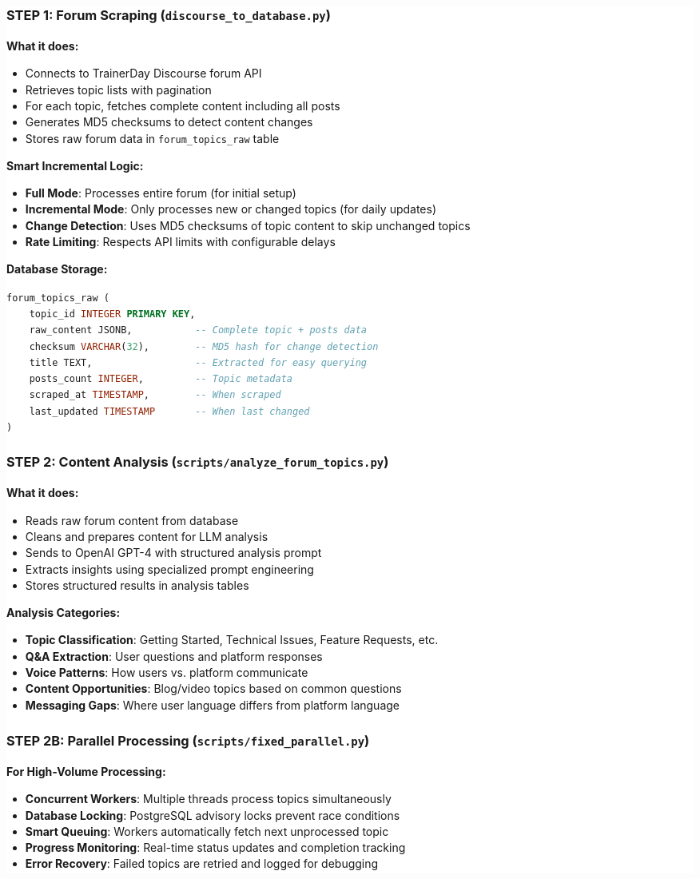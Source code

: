 ### STEP 1: Forum Scraping (`discourse_to_database.py`)

**What it does:**
- Connects to TrainerDay Discourse forum API
- Retrieves topic lists with pagination
- For each topic, fetches complete content including all posts
- Generates MD5 checksums to detect content changes
- Stores raw forum data in `forum_topics_raw` table

**Smart Incremental Logic:**
- **Full Mode**: Processes entire forum (for initial setup)
- **Incremental Mode**: Only processes new or changed topics (for daily updates)
- **Change Detection**: Uses MD5 checksums of topic content to skip unchanged topics
- **Rate Limiting**: Respects API limits with configurable delays

**Database Storage:**
```sql
forum_topics_raw (
    topic_id INTEGER PRIMARY KEY,
    raw_content JSONB,           -- Complete topic + posts data
    checksum VARCHAR(32),        -- MD5 hash for change detection  
    title TEXT,                  -- Extracted for easy querying
    posts_count INTEGER,         -- Topic metadata
    scraped_at TIMESTAMP,        -- When scraped
    last_updated TIMESTAMP       -- When last changed
)
```

### STEP 2: Content Analysis (`scripts/analyze_forum_topics.py`)

**What it does:**
- Reads raw forum content from database
- Cleans and prepares content for LLM analysis
- Sends to OpenAI GPT-4 with structured analysis prompt
- Extracts insights using specialized prompt engineering
- Stores structured results in analysis tables

**Analysis Categories:**
- **Topic Classification**: Getting Started, Technical Issues, Feature Requests, etc.
- **Q&A Extraction**: User questions and platform responses
- **Voice Patterns**: How users vs. platform communicate
- **Content Opportunities**: Blog/video topics based on common questions
- **Messaging Gaps**: Where user language differs from platform language

### STEP 2B: Parallel Processing (`scripts/fixed_parallel.py`)

**For High-Volume Processing:**
- **Concurrent Workers**: Multiple threads process topics simultaneously
- **Database Locking**: PostgreSQL advisory locks prevent race conditions
- **Smart Queuing**: Workers automatically fetch next unprocessed topic
- **Progress Monitoring**: Real-time status updates and completion tracking
- **Error Recovery**: Failed topics are retried and logged for debugging

